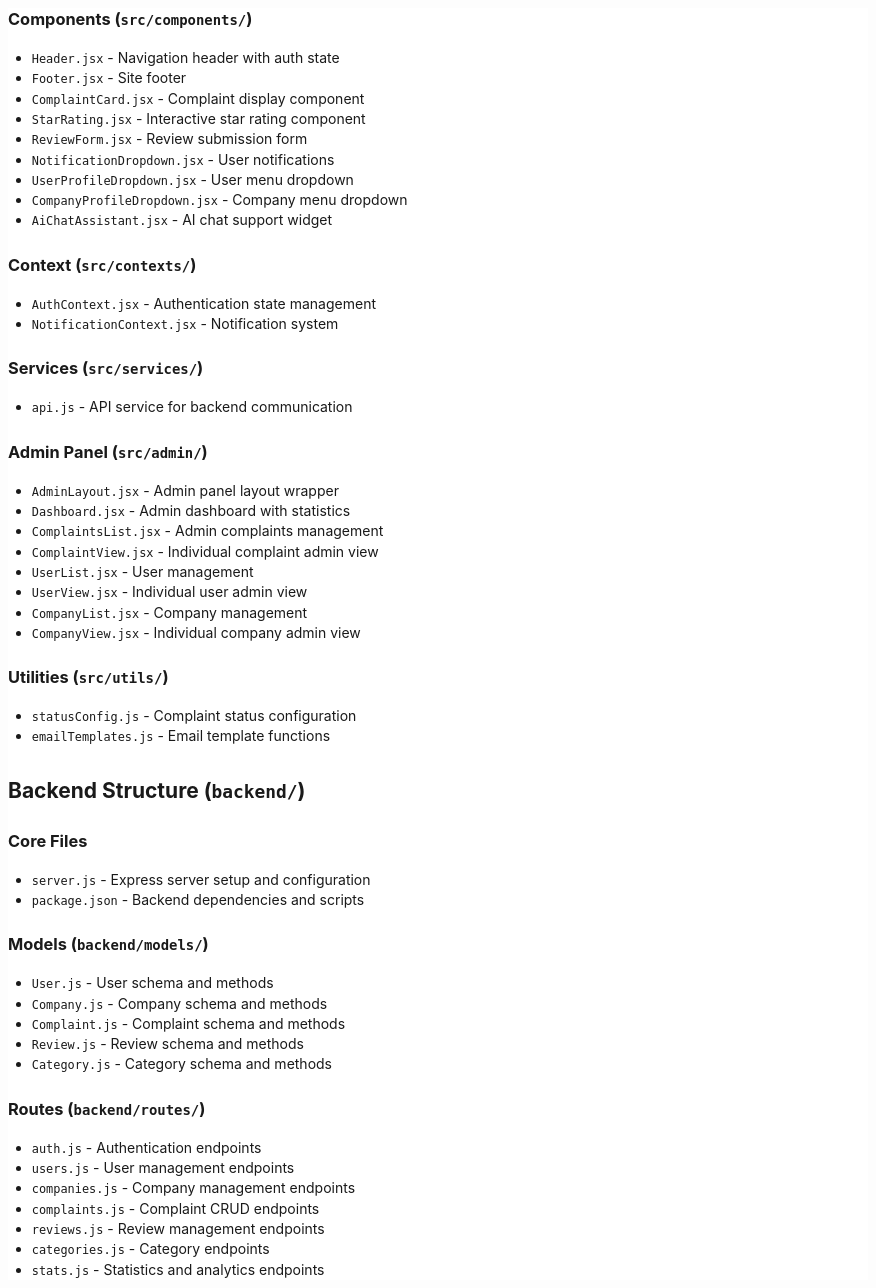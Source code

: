 ### Components (`src/components/`)
- `Header.jsx` - Navigation header with auth state
- `Footer.jsx` - Site footer
- `ComplaintCard.jsx` - Complaint display component
- `StarRating.jsx` - Interactive star rating component
- `ReviewForm.jsx` - Review submission form
- `NotificationDropdown.jsx` - User notifications
- `UserProfileDropdown.jsx` - User menu dropdown
- `CompanyProfileDropdown.jsx` - Company menu dropdown
- `AiChatAssistant.jsx` - AI chat support widget

### Context (`src/contexts/`)
- `AuthContext.jsx` - Authentication state management
- `NotificationContext.jsx` - Notification system

### Services (`src/services/`)
- `api.js` - API service for backend communication

### Admin Panel (`src/admin/`)
- `AdminLayout.jsx` - Admin panel layout wrapper
- `Dashboard.jsx` - Admin dashboard with statistics
- `ComplaintsList.jsx` - Admin complaints management
- `ComplaintView.jsx` - Individual complaint admin view
- `UserList.jsx` - User management
- `UserView.jsx` - Individual user admin view
- `CompanyList.jsx` - Company management
- `CompanyView.jsx` - Individual company admin view

### Utilities (`src/utils/`)
- `statusConfig.js` - Complaint status configuration
- `emailTemplates.js` - Email template functions

## Backend Structure (`backend/`)

### Core Files
- `server.js` - Express server setup and configuration
- `package.json` - Backend dependencies and scripts

### Models (`backend/models/`)
- `User.js` - User schema and methods
- `Company.js` - Company schema and methods
- `Complaint.js` - Complaint schema and methods
- `Review.js` - Review schema and methods
- `Category.js` - Category schema and methods

### Routes (`backend/routes/`)
- `auth.js` - Authentication endpoints
- `users.js` - User management endpoints
- `companies.js` - Company management endpoints
- `complaints.js` - Complaint CRUD endpoints
- `reviews.js` - Review management endpoints
- `categories.js` - Category endpoints
- `stats.js` - Statistics and analytics endpoints
